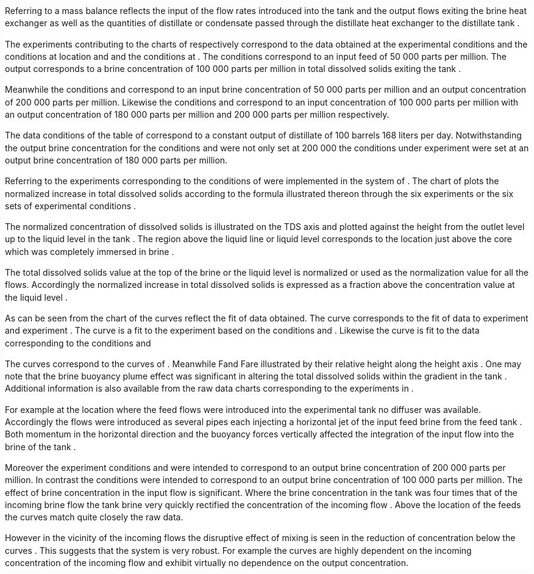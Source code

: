 Referring to a mass balance reflects the input of the flow rates introduced into the tank and the output flows exiting the brine heat exchanger as well as the quantities of distillate or condensate passed through the distillate heat exchanger to the distillate tank .

The experiments contributing to the charts of respectively correspond to the data obtained at the experimental conditions and the conditions at location and and the conditions at . The conditions correspond to an input feed of 50 000 parts per million. The output corresponds to a brine concentration of 100 000 parts per million in total dissolved solids exiting the tank .

Meanwhile the conditions and correspond to an input brine concentration of 50 000 parts per million and an output concentration of 200 000 parts per million. Likewise the conditions and correspond to an input concentration of 100 000 parts per million with an output concentration of 180 000 parts per million and 200 000 parts per million respectively.

The data conditions of the table of correspond to a constant output of distillate of 100 barrels 168 liters per day. Notwithstanding the output brine concentration for the conditions and were not only set at 200 000 the conditions under experiment were set at an output brine concentration of 180 000 parts per million.

Referring to the experiments corresponding to the conditions of were implemented in the system of . The chart of plots the normalized increase in total dissolved solids according to the formula illustrated thereon through the six experiments or the six sets of experimental conditions .

The normalized concentration of dissolved solids is illustrated on the TDS axis and plotted against the height from the outlet level up to the liquid level in the tank . The region above the liquid line or liquid level corresponds to the location just above the core which was completely immersed in brine .

The total dissolved solids value at the top of the brine or the liquid level is normalized or used as the normalization value for all the flows. Accordingly the normalized increase in total dissolved solids is expressed as a fraction above the concentration value at the liquid level .

As can be seen from the chart of the curves reflect the fit of data obtained. The curve corresponds to the fit of data to experiment and experiment . The curve is a fit to the experiment based on the conditions and . Likewise the curve is fit to the data corresponding to the conditions and

The curves correspond to the curves of . Meanwhile Fand Fare illustrated by their relative height along the height axis . One may note that the brine buoyancy plume effect was significant in altering the total dissolved solids within the gradient in the tank . Additional information is also available from the raw data charts corresponding to the experiments in .

For example at the location where the feed flows were introduced into the experimental tank no diffuser was available. Accordingly the flows were introduced as several pipes each injecting a horizontal jet of the input feed brine from the feed tank . Both momentum in the horizontal direction and the buoyancy forces vertically affected the integration of the input flow into the brine of the tank .

Moreover the experiment conditions and were intended to correspond to an output brine concentration of 200 000 parts per million. In contrast the conditions were intended to correspond to an output brine concentration of 100 000 parts per million. The effect of brine concentration in the input flow is significant. Where the brine concentration in the tank was four times that of the incoming brine flow the tank brine very quickly rectified the concentration of the incoming flow . Above the location of the feeds the curves match quite closely the raw data.

However in the vicinity of the incoming flows the disruptive effect of mixing is seen in the reduction of concentration below the curves . This suggests that the system is very robust. For example the curves are highly dependent on the incoming concentration of the incoming flow and exhibit virtually no dependence on the output concentration.
